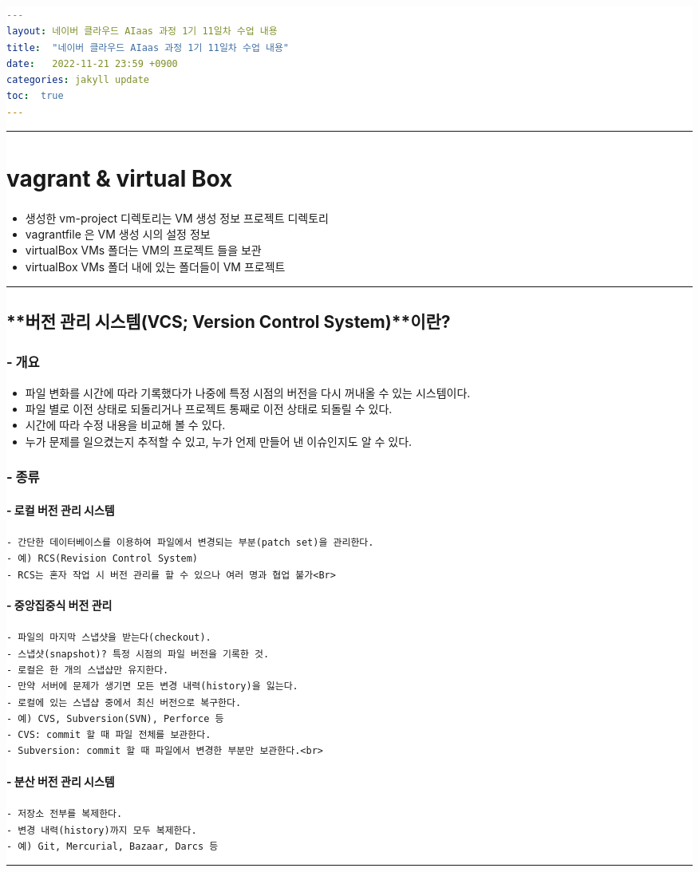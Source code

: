 ```yaml
---
layout: 네이버 클라우드 AIaas 과정 1기 11일차 수업 내용
title:  "네이버 클라우드 AIaas 과정 1기 11일차 수업 내용"
date:   2022-11-21 23:59 +0900
categories: jakyll update
toc:  true
---
```



---
# vagrant & virtual Box

- 생성한 vm-project 디렉토리는 VM 생성 정보 프로젝트 디렉토리
- vagrantfile 은 VM 생성 시의 설정 정보
- virtualBox VMs 폴더는 VM의 프로젝트 들을 보관
- virtualBox VMs 폴더 내에 있는 폴더들이 VM 프로젝트

---
## **버전 관리 시스템(VCS; Version Control System)**이란?

### - 개요

  - 파일 변화를 시간에 따라 기록했다가 나중에 특정 시점의 버전을 다시 꺼내올 수 있는 시스템이다.
  - 파일 별로 이전 상태로 되돌리거나 프로젝트 통째로 이전 상태로 되돌릴 수 있다.
  - 시간에 따라 수정 내용을 비교해 볼 수 있다.
  - 누가 문제를 일으켰는지 추적할 수 있고, 누가 언제 만들어 낸 이슈인지도 알 수 있다.<br>

### - 종류

  #### - 로컬 버전 관리 시스템

    - 간단한 데이터베이스를 이용하여 파일에서 변경되는 부분(patch set)을 관리한다.
    - 예) RCS(Revision Control System)
    - RCS는 혼자 작업 시 버전 관리를 할 수 있으나 여러 명과 협업 불가<Br>

  #### - 중앙집중식 버전 관리

    - 파일의 마지막 스냅샷을 받는다(checkout).
    - 스냅샷(snapshot)? 특정 시점의 파일 버전을 기록한 것.
    - 로컬은 한 개의 스냅샵만 유지한다.
    - 만약 서버에 문제가 생기면 모든 변경 내력(history)을 잃는다.
    - 로컬에 있는 스냅샵 중에서 최신 버전으로 복구한다.
    - 예) CVS, Subversion(SVN), Perforce 등
    - CVS: commit 할 때 파일 전체를 보관한다.
    - Subversion: commit 할 때 파일에서 변경한 부분만 보관한다.<br>
  
  #### - 분산 버전 관리 시스템

    - 저장소 전부를 복제한다.
    - 변경 내력(history)까지 모두 복제한다.
    - 예) Git, Mercurial, Bazaar, Darcs 등

---